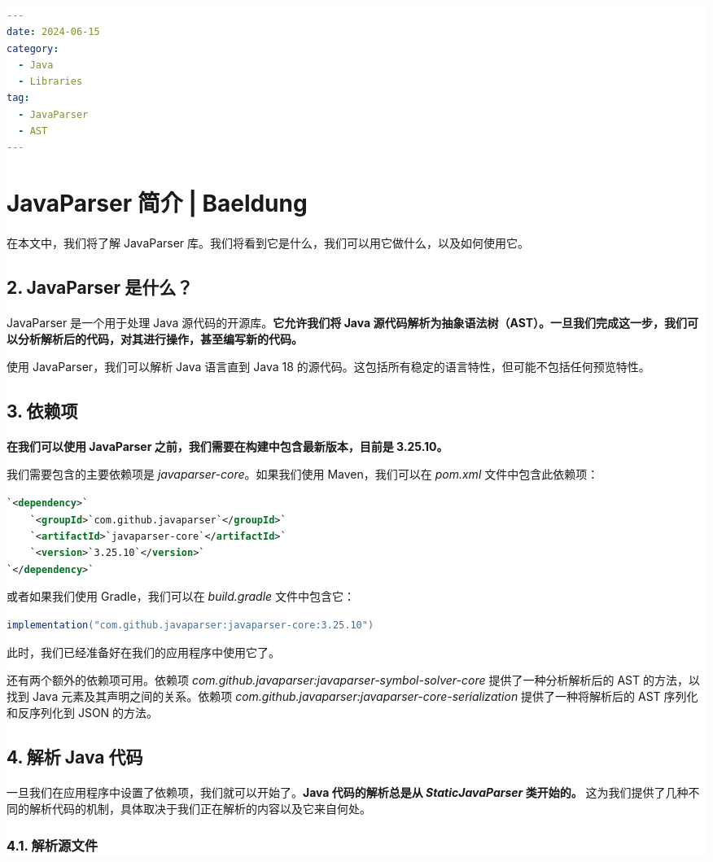 ```yaml
---
date: 2024-06-15
category:
  - Java
  - Libraries
tag:
  - JavaParser
  - AST
---
```

# JavaParser 简介 | Baeldung

在本文中，我们将了解 JavaParser 库。我们将看到它是什么，我们可以用它做什么，以及如何使用它。

## **2. JavaParser 是什么？**

JavaParser 是一个用于处理 Java 源代码的开源库。**它允许我们将 Java 源代码解析为抽象语法树（AST）。一旦我们完成这一步，我们可以分析解析后的代码，对其进行操作，甚至编写新的代码。**

使用 JavaParser，我们可以解析 Java 语言直到 Java 18 的源代码。这包括所有稳定的语言特性，但可能不包括任何预览特性。

## **3. 依赖项**

**在我们可以使用 JavaParser 之前，我们需要在构建中包含最新版本，目前是 3.25.10。**

我们需要包含的主要依赖项是 _javaparser-core_。如果我们使用 Maven，我们可以在 _pom.xml_ 文件中包含此依赖项：

```xml
`<dependency>`
    `<groupId>`com.github.javaparser`</groupId>`
    `<artifactId>`javaparser-core`</artifactId>`
    `<version>`3.25.10`</version>`
`</dependency>`
```

或者如果我们使用 Gradle，我们可以在 _build.gradle_ 文件中包含它：

```gradle
implementation("com.github.javaparser:javaparser-core:3.25.10")
```

此时，我们已经准备好在我们的应用程序中使用它了。

还有两个额外的依赖项可用。依赖项 _com.github.javaparser:javaparser-symbol-solver-core_ 提供了一种分析解析后的 AST 的方法，以找到 Java 元素及其声明之间的关系。依赖项 _com.github.javaparser:javaparser-core-serialization_ 提供了一种将解析后的 AST 序列化和反序列化到 JSON 的方法。

## **4. 解析 Java 代码**

一旦我们在应用程序中设置了依赖项，我们就可以开始了。**Java 代码的解析总是从 _StaticJavaParser_ 类开始的。** 这为我们提供了几种不同的解析代码的机制，具体取决于我们正在解析的内容以及它来自何处。

### **4.1. 解析源文件**
